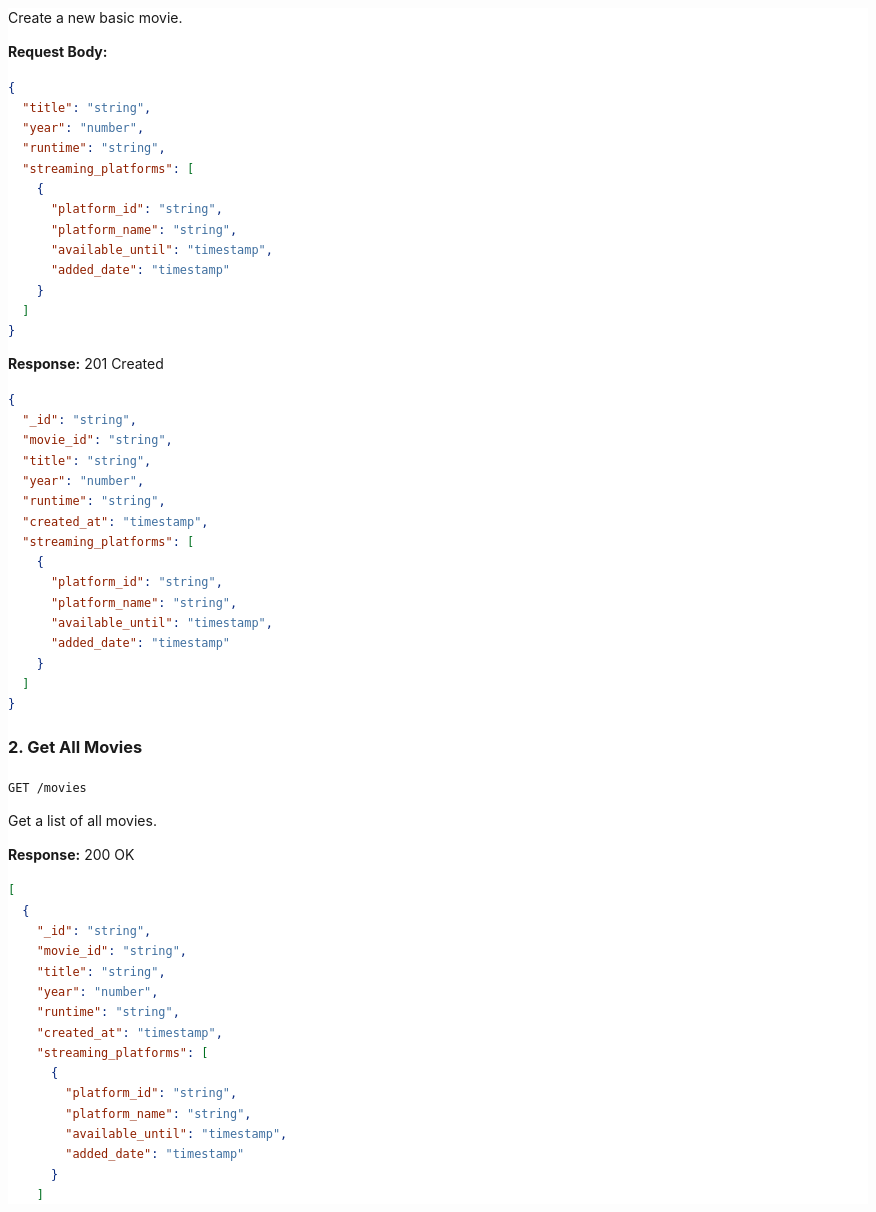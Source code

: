 Create a new basic movie.

**Request Body:**

```json
{
  "title": "string",
  "year": "number",
  "runtime": "string",
  "streaming_platforms": [
    {
      "platform_id": "string",
      "platform_name": "string",
      "available_until": "timestamp",
      "added_date": "timestamp"
    }
  ]
}
```

**Response:** 201 Created

```json
{
  "_id": "string",
  "movie_id": "string",
  "title": "string",
  "year": "number",
  "runtime": "string",
  "created_at": "timestamp",
  "streaming_platforms": [
    {
      "platform_id": "string",
      "platform_name": "string",
      "available_until": "timestamp",
      "added_date": "timestamp"
    }
  ]
}
```

### 2. Get All Movies

```http
GET /movies
```

Get a list of all movies.

**Response:** 200 OK

```json
[
  {
    "_id": "string",
    "movie_id": "string",
    "title": "string",
    "year": "number",
    "runtime": "string",
    "created_at": "timestamp",
    "streaming_platforms": [
      {
        "platform_id": "string",
        "platform_name": "string",
        "available_until": "timestamp",
        "added_date": "timestamp"
      }
    ]
```